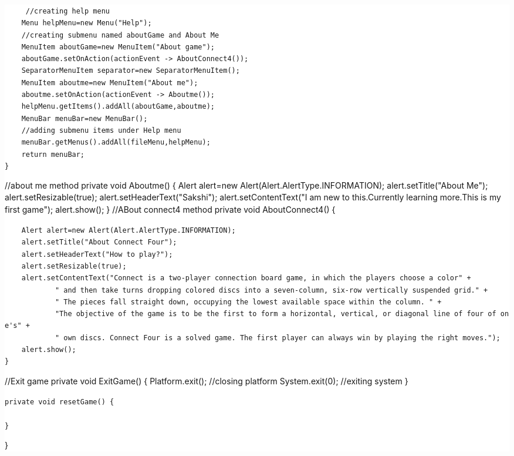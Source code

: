          //creating help menu
        Menu helpMenu=new Menu("Help");
        //creating submenu named aboutGame and About Me
        MenuItem aboutGame=new MenuItem("About game");
        aboutGame.setOnAction(actionEvent -> AboutConnect4());
        SeparatorMenuItem separator=new SeparatorMenuItem();
        MenuItem aboutme=new MenuItem("About me");
        aboutme.setOnAction(actionEvent -> Aboutme());
        helpMenu.getItems().addAll(aboutGame,aboutme);
        MenuBar menuBar=new MenuBar();
        //adding submenu items under Help menu
        menuBar.getMenus().addAll(fileMenu,helpMenu);
        return menuBar;
    }
//about me method
    private void Aboutme() {
        Alert alert=new Alert(Alert.AlertType.INFORMATION);
        alert.setTitle("About Me");
        alert.setResizable(true);
        alert.setHeaderText("Sakshi");
        alert.setContentText("I am new to this.Currently learning more.This is my first game");
        alert.show();
    }
//ABout connect4 method
    private void AboutConnect4() {

        Alert alert=new Alert(Alert.AlertType.INFORMATION);
        alert.setTitle("About Connect Four");
        alert.setHeaderText("How to play?");
        alert.setResizable(true);
        alert.setContentText("Connect is a two-player connection board game, in which the players choose a color" +
                " and then take turns dropping colored discs into a seven-column, six-row vertically suspended grid." +
                " The pieces fall straight down, occupying the lowest available space within the column. " +
                "The objective of the game is to be the first to form a horizontal, vertical, or diagonal line of four of one's" +
                " own discs. Connect Four is a solved game. The first player can always win by playing the right moves.");
        alert.show();
    }
//Exit game
    private void ExitGame() {
        Platform.exit(); //closing platform
        System.exit(0);  //exiting system
    }

    private void resetGame() {

    }
}

